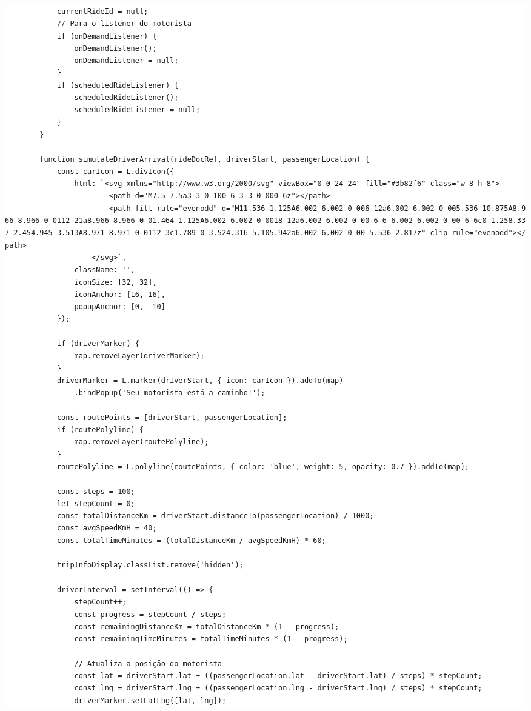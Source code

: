                 currentRideId = null;
                // Para o listener do motorista
                if (onDemandListener) {
                    onDemandListener();
                    onDemandListener = null;
                }
                if (scheduledRideListener) {
                    scheduledRideListener();
                    scheduledRideListener = null;
                }
            }

            function simulateDriverArrival(rideDocRef, driverStart, passengerLocation) {
                const carIcon = L.divIcon({
                    html: `<svg xmlns="http://www.w3.org/2000/svg" viewBox="0 0 24 24" fill="#3b82f6" class="w-8 h-8">
                            <path d="M7.5 7.5a3 3 0 100 6 3 3 0 000-6z"></path>
                            <path fill-rule="evenodd" d="M11.536 1.125A6.002 6.002 0 006 12a6.002 6.002 0 005.536 10.875A8.966 8.966 0 0112 21a8.966 8.966 0 01.464-1.125A6.002 6.002 0 0018 12a6.002 6.002 0 00-6-6 6.002 6.002 0 00-6 6c0 1.258.337 2.454.945 3.513A8.971 8.971 0 0112 3c1.789 0 3.524.316 5.105.942a6.002 6.002 0 00-5.536-2.817z" clip-rule="evenodd"></path>
                        </svg>`,
                    className: '',
                    iconSize: [32, 32],
                    iconAnchor: [16, 16],
                    popupAnchor: [0, -10]
                });

                if (driverMarker) {
                    map.removeLayer(driverMarker);
                }
                driverMarker = L.marker(driverStart, { icon: carIcon }).addTo(map)
                    .bindPopup('Seu motorista está a caminho!');

                const routePoints = [driverStart, passengerLocation];
                if (routePolyline) {
                    map.removeLayer(routePolyline);
                }
                routePolyline = L.polyline(routePoints, { color: 'blue', weight: 5, opacity: 0.7 }).addTo(map);

                const steps = 100;
                let stepCount = 0;
                const totalDistanceKm = driverStart.distanceTo(passengerLocation) / 1000;
                const avgSpeedKmH = 40; 
                const totalTimeMinutes = (totalDistanceKm / avgSpeedKmH) * 60;
                
                tripInfoDisplay.classList.remove('hidden');

                driverInterval = setInterval(() => {
                    stepCount++;
                    const progress = stepCount / steps;
                    const remainingDistanceKm = totalDistanceKm * (1 - progress);
                    const remainingTimeMinutes = totalTimeMinutes * (1 - progress);

                    // Atualiza a posição do motorista
                    const lat = driverStart.lat + ((passengerLocation.lat - driverStart.lat) / steps) * stepCount;
                    const lng = driverStart.lng + ((passengerLocation.lng - driverStart.lng) / steps) * stepCount;
                    driverMarker.setLatLng([lat, lng]);
